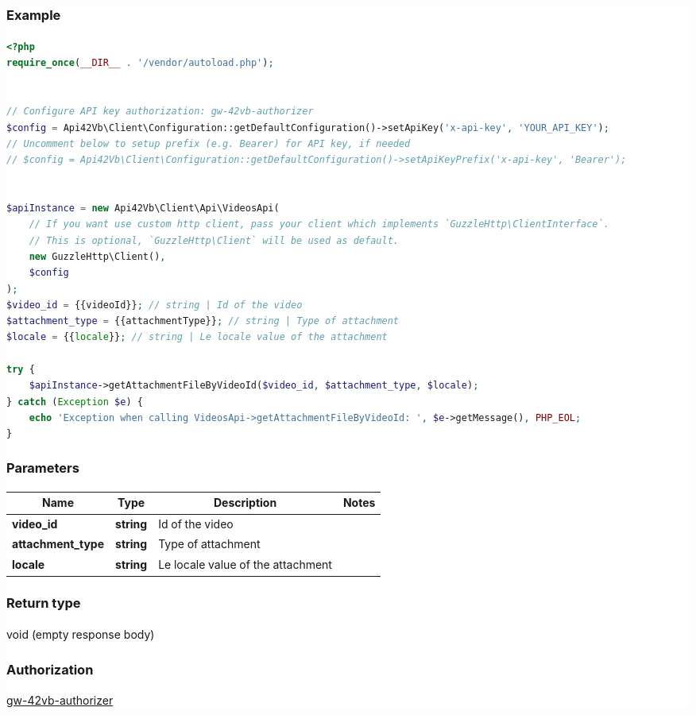 ### Example

```php
<?php
require_once(__DIR__ . '/vendor/autoload.php');


// Configure API key authorization: gw-42vb-authorizer
$config = Api42Vb\Client\Configuration::getDefaultConfiguration()->setApiKey('x-api-key', 'YOUR_API_KEY');
// Uncomment below to setup prefix (e.g. Bearer) for API key, if needed
// $config = Api42Vb\Client\Configuration::getDefaultConfiguration()->setApiKeyPrefix('x-api-key', 'Bearer');


$apiInstance = new Api42Vb\Client\Api\VideosApi(
    // If you want use custom http client, pass your client which implements `GuzzleHttp\ClientInterface`.
    // This is optional, `GuzzleHttp\Client` will be used as default.
    new GuzzleHttp\Client(),
    $config
);
$video_id = {{videoId}}; // string | Id of the video
$attachment_type = {{attachmentType}}; // string | Type of attachment
$locale = {{locale}}; // string | Le locale value of the attachment

try {
    $apiInstance->getAttachmentFileByVideoId($video_id, $attachment_type, $locale);
} catch (Exception $e) {
    echo 'Exception when calling VideosApi->getAttachmentFileByVideoId: ', $e->getMessage(), PHP_EOL;
}
```

### Parameters

| Name | Type | Description  | Notes |
| ------------- | ------------- | ------------- | ------------- |
| **video_id** | **string**| Id of the video | |
| **attachment_type** | **string**| Type of attachment | |
| **locale** | **string**| Le locale value of the attachment | |

### Return type

void (empty response body)

### Authorization

[gw-42vb-authorizer](../../README.md#gw-42vb-authorizer)
